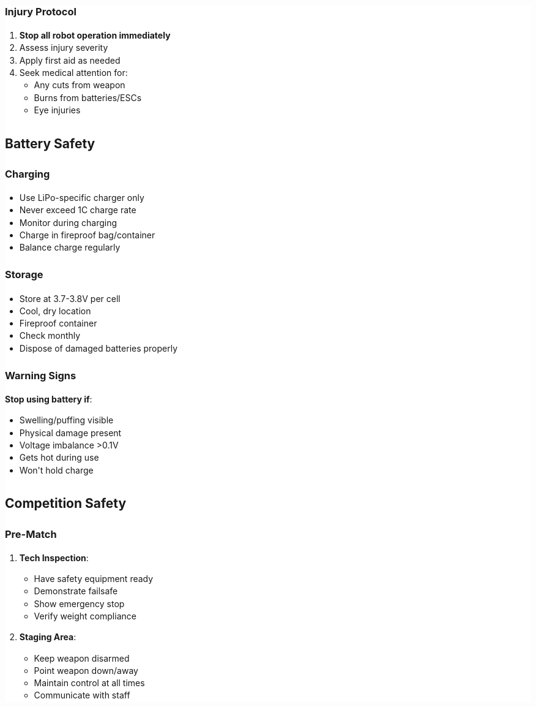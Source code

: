 ### Injury Protocol

1. **Stop all robot operation immediately**
2. Assess injury severity
3. Apply first aid as needed
4. Seek medical attention for:
   - Any cuts from weapon
   - Burns from batteries/ESCs
   - Eye injuries

## Battery Safety

### Charging

- Use LiPo-specific charger only
- Never exceed 1C charge rate
- Monitor during charging
- Charge in fireproof bag/container
- Balance charge regularly

### Storage

- Store at 3.7-3.8V per cell
- Cool, dry location
- Fireproof container
- Check monthly
- Dispose of damaged batteries properly

### Warning Signs

**Stop using battery if**:
- Swelling/puffing visible
- Physical damage present
- Voltage imbalance >0.1V
- Gets hot during use
- Won't hold charge

## Competition Safety

### Pre-Match

1. **Tech Inspection**:
   - Have safety equipment ready
   - Demonstrate failsafe
   - Show emergency stop
   - Verify weight compliance

2. **Staging Area**:
   - Keep weapon disarmed
   - Point weapon down/away
   - Maintain control at all times
   - Communicate with staff
